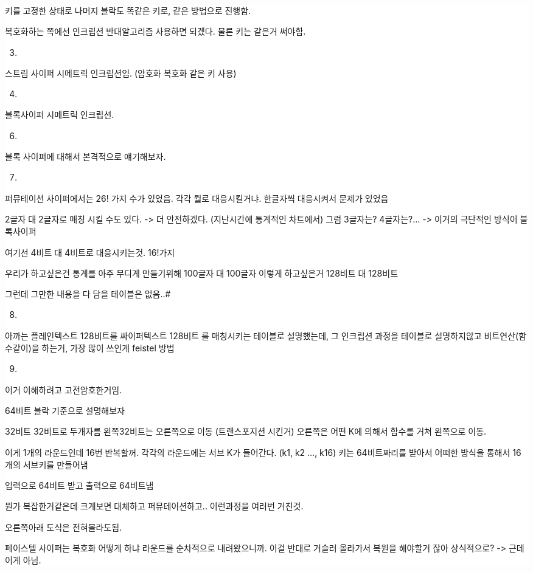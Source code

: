 키를 고정한 상태로 나머지 블락도 똑같은 키로, 같은 방법으로 진행함.

복호화하는 쪽에선 인크립션 반대알고리즘 사용하면 되겠다.
물론 키는 같은거 써야함.

3)
스트림 사이퍼
시메트릭 인크립션임. (암호화 복호화 같은 키 사용)

4)
블록사이퍼
시메트릭 인크립션.

6)
블록 사이퍼에 대해서 본격적으로 얘기해보자.

7)
퍼뮤테이션 사이퍼에서는 26! 가지 수가 있었음. 각각 뭘로 대응시킬거냐.
한글자씩 대응시켜서 문제가 있었음

2글자 대 2글자로 매칭 시킬 수도 있다. -> 더 안전하겠다. (지난시간에 통계적인 차트에서)
그럼 3글자는? 4글자는?…
-> 이거의 극단적인 방식이 블록사이퍼

여기선 4비트 대 4비트로 대응시키는것.
16!가지

우리가 하고싶은건 통계를 아주 무디게 만들기위해 100글자 대 100글자 이렇게 하고싶은거
128비트 대 128비트

그런데 그만한 내용을 다 담을 테이블은 없음..#

8)
아까는 플레인텍스트 128비트를 싸이퍼텍스트 128비트 를 매칭시키는 테이블로 설명했는데,
그 인크립션 과정을 테이블로 설명하지않고
비트연산(함수같이)을 하는거,
가장 많이 쓰인게 feistel 방법

9)
이거 이해하려고 고전암호한거임.

64비트 블락 기준으로 설명해보자

32비트 32비트로 두개자름
왼쪽32비트는 오른쪽으로 이동 (트랜스포지션 시킨거)
오른쪽은 어떤 K에 의해서 함수를 거쳐 왼쪽으로 이동.

이게 1개의 라운드인데 16번 반복할꺼.
각각의 라운드에는 서브 K가 들어간다. (k1, k2 …, k16)
키는 64비트짜리를 받아서 어떠한 방식을 통해서 16개의 서브키를 만들어냄

입력으로 64비트 받고 출력으로 64비트냄

뭔가 복잡한거같은데
크게보면 대체하고 퍼뮤테이션하고.. 이런과정을 여러번 거친것.

오른쪽아래 도식은 전혀몰라도됨.

페이스텔 사이퍼는 복호화 어떻게 하냐
라운드를 순차적으로 내려왔으니까. 이걸 반대로 거슬러 올라가서 복원을 해야할거 잖아 상식적으로?
-> 근데 이게 아님.
